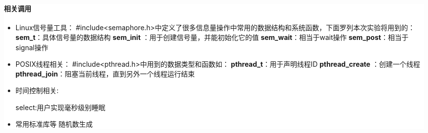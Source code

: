 


#### 相关调用

- Linux信号量工具：
  \#include<semaphore.h>中定义了很多信息量操作中常用的数据结构和系统函数，下面罗列本次实验将用到的：
  **sem_t**：具体信号量的数据结构
  **sem_init** ：用于创建信号量，并能初始化它的值
  **sem_wait**：相当于wait操作
  **sem_post**：相当于signal操作

- POSIX线程相关：
  \#include<pthread.h>中用到的数据类型和函数如：
  **pthread_t**：用于声明线程ID
  **pthread_create** ：创建一个线程
  **pthread_join**：阻塞当前线程，直到另外一个线程运行结束

- 时间控制相关:

  select:用户实现毫秒级别睡眠

- 常用标准库等
  随机数生成

  

